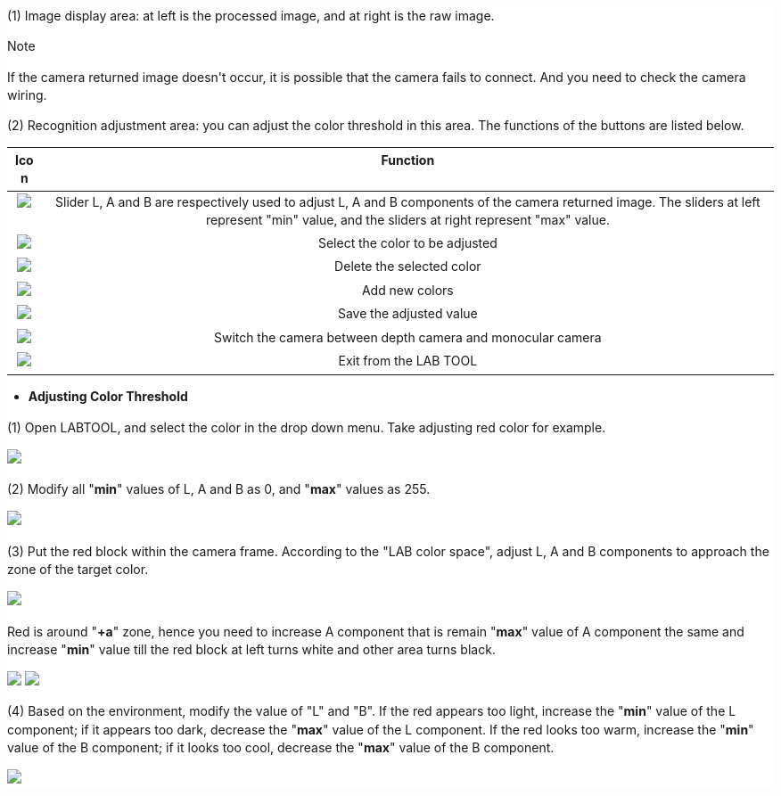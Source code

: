 (1) Image display area: at left is the processed image, and at right is the raw image.

> [!NOTE]
>
>If the camera returned image doesn't occur, it is possible that the camera fails to connect. And you need to check the camera wiring.

(2) Recognition adjustment area: you can adjust the color threshold in this area. The functions of the buttons are listed below.

| **Icon** | **Function** |
|:--:|:--:|
| <img src="../_static/media/chapter_1/section_1/media/image96.png" /> | Slider L, A and B are respectively used to adjust L, A and B components of the camera returned image. The sliders at left represent "min" value, and the sliders at right represent "max" value. |
| <img src="../_static/media/chapter_1/section_1/media/image97.png" /> | Select the color to be adjusted |
| <img src="../_static/media/chapter_1/section_1/media/image98.png" /> | Delete the selected color |
| <img src="../_static/media/chapter_1/section_1/media/image99.png" /> | Add new colors |
| <img src="../_static/media/chapter_1/section_1/media/image100.png" /> | Save the adjusted value |
| <img src="../_static/media/chapter_1/section_1/media/image101.png" /> | Switch the camera between depth camera and monocular camera |
| <img src="../_static/media/chapter_1/section_1/media/image102.png" /> | Exit from the LAB TOOL |

* **Adjusting Color Threshold**

(1) Open LABTOOL, and select the color in the drop down menu. Take adjusting red color for example.

<img class="common_img" src="../_static/media/chapter_1/section_1/media/image103.png" />

(2) Modify all "**min**" values of L, A and B as 0, and "**max**" values as 255.

<img class="common_img" src="../_static/media/chapter_1/section_1/media/image104.png" />

(3) Put the red block within the camera frame. According to the "LAB color space", adjust L, A and B components to approach the zone of the target color.

<img class="common_img" src="../_static/media/chapter_1/section_1/media/image105.png" />

Red is around "**+a**" zone, hence you need to increase A component that is remain "**max**" value of A component the same and increase "**min**" value till the red block at left turns white and other area turns black.

<img class="common_img" src="../_static/media/chapter_1/section_1/media/image106.png" />

<img class="common_img" src="../_static/media/chapter_1/section_1/media/image107.png" />

(4) Based on the environment, modify the value of "L" and "B". If the red appears too light, increase the "**min**" value of the L component; if it appears too dark, decrease the "**max**" value of the L component. If the red looks too warm, increase the "**min**" value of the B component; if it looks too cool, decrease the "**max**" value of the B component.

<img class="common_img" src="../_static/media/chapter_1/section_1/media/image108.png" />

